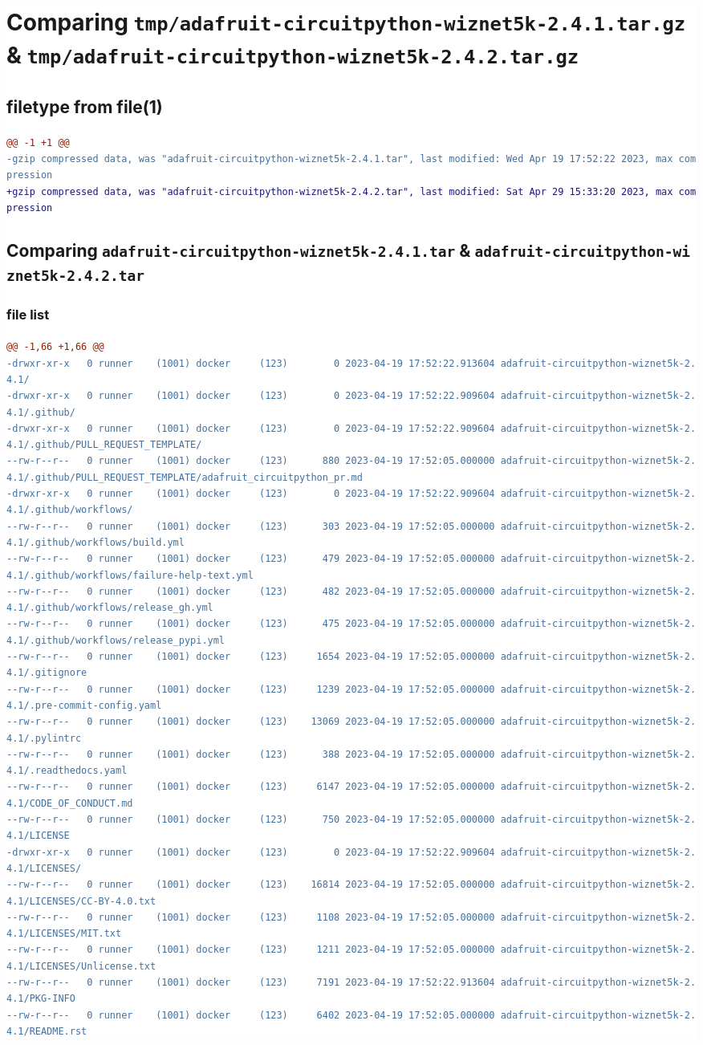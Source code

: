 # Comparing `tmp/adafruit-circuitpython-wiznet5k-2.4.1.tar.gz` & `tmp/adafruit-circuitpython-wiznet5k-2.4.2.tar.gz`

## filetype from file(1)

```diff
@@ -1 +1 @@
-gzip compressed data, was "adafruit-circuitpython-wiznet5k-2.4.1.tar", last modified: Wed Apr 19 17:52:22 2023, max compression
+gzip compressed data, was "adafruit-circuitpython-wiznet5k-2.4.2.tar", last modified: Sat Apr 29 15:33:20 2023, max compression
```

## Comparing `adafruit-circuitpython-wiznet5k-2.4.1.tar` & `adafruit-circuitpython-wiznet5k-2.4.2.tar`

### file list

```diff
@@ -1,66 +1,66 @@
-drwxr-xr-x   0 runner    (1001) docker     (123)        0 2023-04-19 17:52:22.913604 adafruit-circuitpython-wiznet5k-2.4.1/
-drwxr-xr-x   0 runner    (1001) docker     (123)        0 2023-04-19 17:52:22.909604 adafruit-circuitpython-wiznet5k-2.4.1/.github/
-drwxr-xr-x   0 runner    (1001) docker     (123)        0 2023-04-19 17:52:22.909604 adafruit-circuitpython-wiznet5k-2.4.1/.github/PULL_REQUEST_TEMPLATE/
--rw-r--r--   0 runner    (1001) docker     (123)      880 2023-04-19 17:52:05.000000 adafruit-circuitpython-wiznet5k-2.4.1/.github/PULL_REQUEST_TEMPLATE/adafruit_circuitpython_pr.md
-drwxr-xr-x   0 runner    (1001) docker     (123)        0 2023-04-19 17:52:22.909604 adafruit-circuitpython-wiznet5k-2.4.1/.github/workflows/
--rw-r--r--   0 runner    (1001) docker     (123)      303 2023-04-19 17:52:05.000000 adafruit-circuitpython-wiznet5k-2.4.1/.github/workflows/build.yml
--rw-r--r--   0 runner    (1001) docker     (123)      479 2023-04-19 17:52:05.000000 adafruit-circuitpython-wiznet5k-2.4.1/.github/workflows/failure-help-text.yml
--rw-r--r--   0 runner    (1001) docker     (123)      482 2023-04-19 17:52:05.000000 adafruit-circuitpython-wiznet5k-2.4.1/.github/workflows/release_gh.yml
--rw-r--r--   0 runner    (1001) docker     (123)      475 2023-04-19 17:52:05.000000 adafruit-circuitpython-wiznet5k-2.4.1/.github/workflows/release_pypi.yml
--rw-r--r--   0 runner    (1001) docker     (123)     1654 2023-04-19 17:52:05.000000 adafruit-circuitpython-wiznet5k-2.4.1/.gitignore
--rw-r--r--   0 runner    (1001) docker     (123)     1239 2023-04-19 17:52:05.000000 adafruit-circuitpython-wiznet5k-2.4.1/.pre-commit-config.yaml
--rw-r--r--   0 runner    (1001) docker     (123)    13069 2023-04-19 17:52:05.000000 adafruit-circuitpython-wiznet5k-2.4.1/.pylintrc
--rw-r--r--   0 runner    (1001) docker     (123)      388 2023-04-19 17:52:05.000000 adafruit-circuitpython-wiznet5k-2.4.1/.readthedocs.yaml
--rw-r--r--   0 runner    (1001) docker     (123)     6147 2023-04-19 17:52:05.000000 adafruit-circuitpython-wiznet5k-2.4.1/CODE_OF_CONDUCT.md
--rw-r--r--   0 runner    (1001) docker     (123)      750 2023-04-19 17:52:05.000000 adafruit-circuitpython-wiznet5k-2.4.1/LICENSE
-drwxr-xr-x   0 runner    (1001) docker     (123)        0 2023-04-19 17:52:22.909604 adafruit-circuitpython-wiznet5k-2.4.1/LICENSES/
--rw-r--r--   0 runner    (1001) docker     (123)    16814 2023-04-19 17:52:05.000000 adafruit-circuitpython-wiznet5k-2.4.1/LICENSES/CC-BY-4.0.txt
--rw-r--r--   0 runner    (1001) docker     (123)     1108 2023-04-19 17:52:05.000000 adafruit-circuitpython-wiznet5k-2.4.1/LICENSES/MIT.txt
--rw-r--r--   0 runner    (1001) docker     (123)     1211 2023-04-19 17:52:05.000000 adafruit-circuitpython-wiznet5k-2.4.1/LICENSES/Unlicense.txt
--rw-r--r--   0 runner    (1001) docker     (123)     7191 2023-04-19 17:52:22.913604 adafruit-circuitpython-wiznet5k-2.4.1/PKG-INFO
--rw-r--r--   0 runner    (1001) docker     (123)     6402 2023-04-19 17:52:05.000000 adafruit-circuitpython-wiznet5k-2.4.1/README.rst
```
